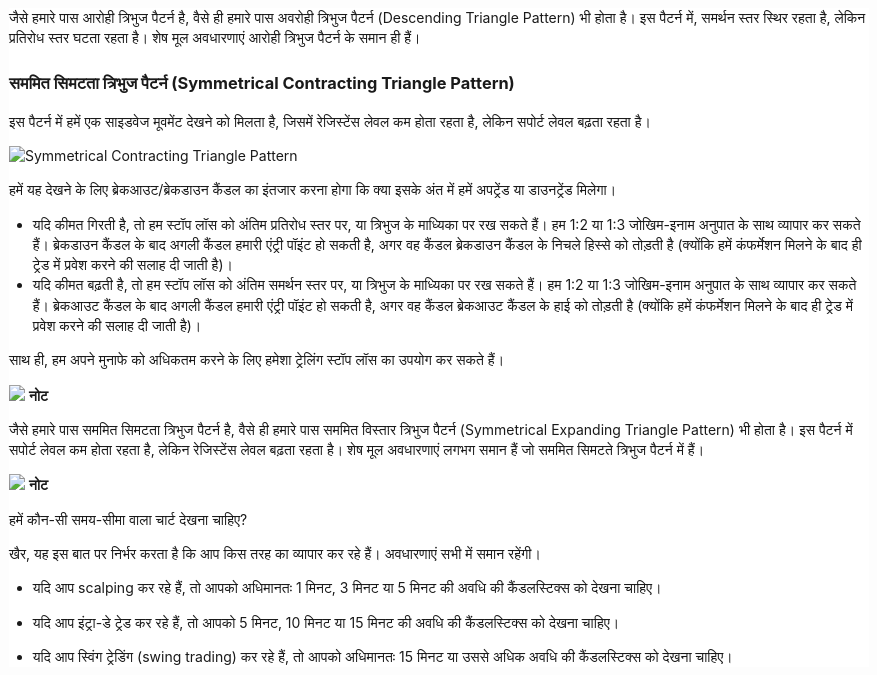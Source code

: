 जैसे हमारे पास आरोही त्रिभुज पैटर्न है, वैसे ही हमारे पास अवरोही त्रिभुज पैटर्न (Descending Triangle Pattern) भी होता है। इस पैटर्न में, समर्थन स्तर स्थिर रहता है, लेकिन प्रतिरोध स्तर घटता रहता है। शेष मूल अवधारणाएं आरोही त्रिभुज पैटर्न के समान ही हैं।
</div>

### सममित सिमटता त्रिभुज पैटर्न (Symmetrical Contracting Triangle Pattern)

इस पैटर्न में हमें एक साइडवेज मूवमेंट देखने को मिलता है, जिसमें रेजिस्टेंस लेवल कम होता रहता है, लेकिन सपोर्ट लेवल बढ़ता रहता है।

<img src="../../../images/post/chart-pattern-11.png" alt="Symmetrical Contracting Triangle Pattern" style="width:99%;height:99%;"> <br>

हमें यह देखने के लिए ब्रेकआउट/ब्रेकडाउन कैंडल का इंतजार करना होगा कि क्या इसके अंत में हमें अपट्रेंड या डाउनट्रेंड मिलेगा।
* यदि कीमत गिरती है, तो हम स्टॉप लॉस को अंतिम प्रतिरोध स्तर पर, या त्रिभुज के माध्यिका पर रख सकते हैं। हम 1:2 या 1:3 जोखिम-इनाम अनुपात के साथ व्यापार कर सकते हैं। ब्रेकडाउन कैंडल के बाद अगली कैंडल हमारी एंट्री पॉइंट हो सकती है, अगर वह कैंडल ब्रेकडाउन कैंडल के निचले हिस्से को तोड़ती है (क्योंकि हमें कंफर्मेशन मिलने के बाद ही ट्रेड में प्रवेश करने की सलाह दी जाती है)।
* यदि कीमत बढ़ती है, तो हम स्टॉप लॉस को अंतिम समर्थन स्तर पर, या त्रिभुज के माध्यिका पर रख सकते हैं। हम 1:2 या 1:3 जोखिम-इनाम अनुपात के साथ व्यापार कर सकते हैं। ब्रेकआउट कैंडल के बाद अगली कैंडल हमारी एंट्री पॉइंट हो सकती है, अगर वह कैंडल ब्रेकआउट कैंडल के हाई को तोड़ती है (क्योंकि हमें कंफर्मेशन मिलने के बाद ही ट्रेड में प्रवेश करने की सलाह दी जाती है)।

साथ ही, हम अपने मुनाफे को अधिकतम करने के लिए हमेशा ट्रेलिंग स्टॉप लॉस का उपयोग कर सकते हैं।

<div class="toc-mak">
  <img src="../../../images/pencil.png">
  <b>नोट</b><br>

जैसे हमारे पास सममित सिमटता त्रिभुज पैटर्न है, वैसे ही हमारे पास सममित विस्तार त्रिभुज पैटर्न (Symmetrical Expanding Triangle Pattern) भी होता है। इस पैटर्न में सपोर्ट लेवल कम होता रहता है, लेकिन रेजिस्टेंस लेवल बढ़ता रहता है। शेष मूल अवधारणाएं लगभग समान हैं जो सममित सिमटते त्रिभुज पैटर्न में हैं।
</div>

<div class="toc-mak">
  <img src="../../../images/pencil.png">
  <b>नोट</b><br>

हमें कौन-सी समय-सीमा वाला चार्ट देखना चाहिए?

खैर, यह इस बात पर निर्भर करता है कि आप किस तरह का व्यापार कर रहे हैं। अवधारणाएं सभी में समान रहेंगी।

* यदि आप scalping कर रहे हैं, तो आपको अधिमानतः 1 मिनट, 3 मिनट या 5 मिनट की अवधि की कैंडलस्टिक्स को देखना चाहिए।

* यदि आप इंट्रा-डे ट्रेड कर रहे हैं, तो आपको 5 मिनट, 10 मिनट या 15 मिनट की अवधि की कैंडलस्टिक्स को देखना चाहिए।

* यदि आप स्विंग ट्रेडिंग (swing trading) कर रहे हैं, तो आपको अधिमानतः 15 मिनट या उससे अधिक अवधि की कैंडलस्टिक्स को देखना चाहिए।
</div>

